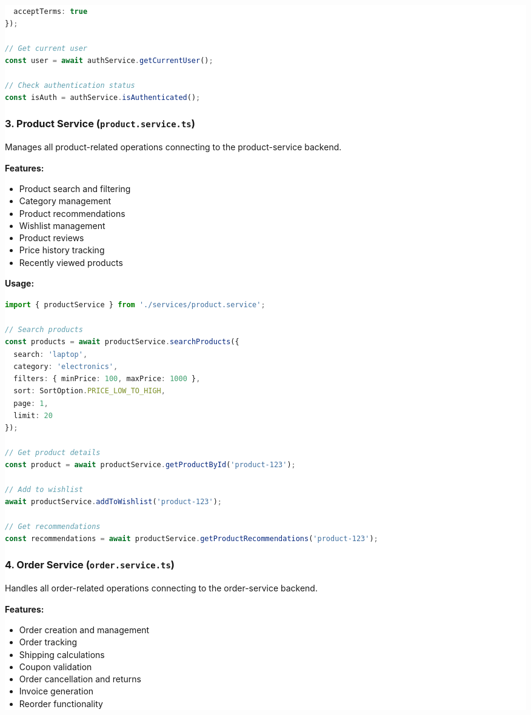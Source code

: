 ```typescript
  acceptTerms: true
});

// Get current user
const user = await authService.getCurrentUser();

// Check authentication status
const isAuth = authService.isAuthenticated();
```

### 3. Product Service (`product.service.ts`)
Manages all product-related operations connecting to the product-service backend.

**Features:**
- Product search and filtering
- Category management
- Product recommendations
- Wishlist management
- Product reviews
- Price history tracking
- Recently viewed products

**Usage:**
```typescript
import { productService } from './services/product.service';

// Search products
const products = await productService.searchProducts({
  search: 'laptop',
  category: 'electronics',
  filters: { minPrice: 100, maxPrice: 1000 },
  sort: SortOption.PRICE_LOW_TO_HIGH,
  page: 1,
  limit: 20
});

// Get product details
const product = await productService.getProductById('product-123');

// Add to wishlist
await productService.addToWishlist('product-123');

// Get recommendations
const recommendations = await productService.getProductRecommendations('product-123');
```

### 4. Order Service (`order.service.ts`)
Handles all order-related operations connecting to the order-service backend.

**Features:**
- Order creation and management
- Order tracking
- Shipping calculations
- Coupon validation
- Order cancellation and returns
- Invoice generation
- Reorder functionality
